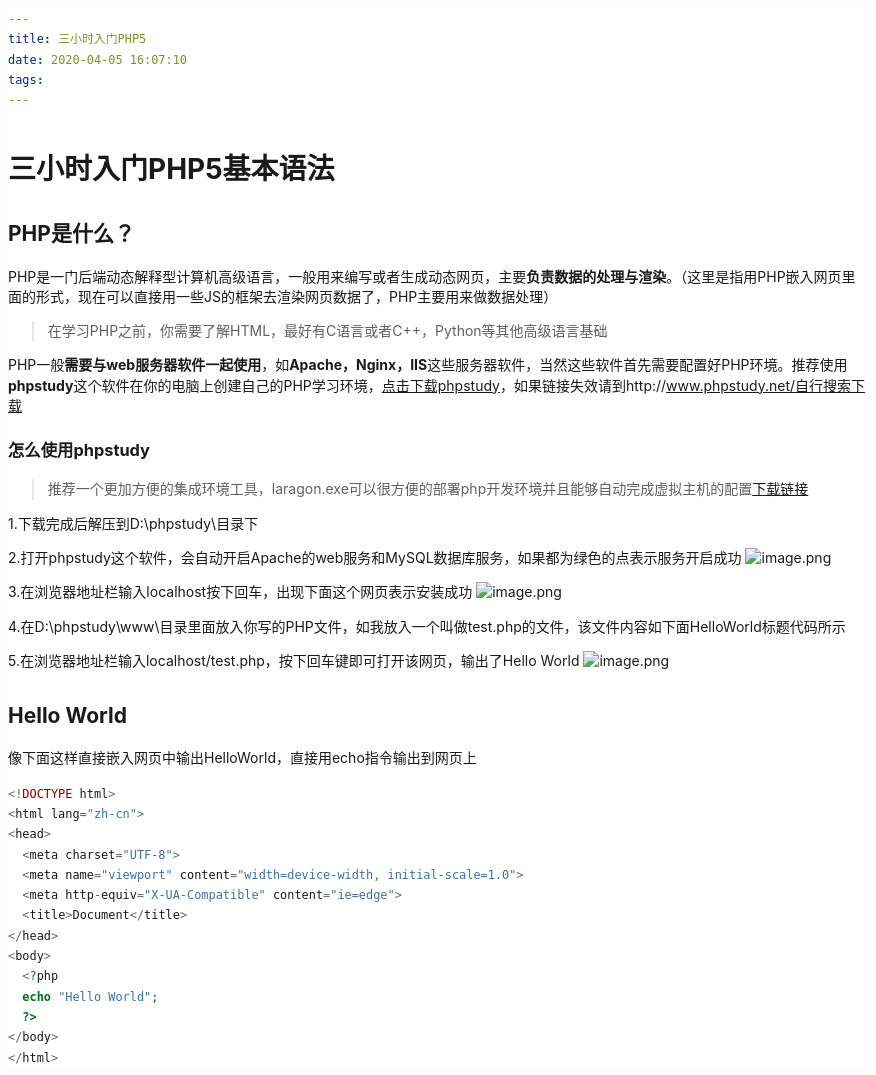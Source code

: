 ```yaml
---
title: 三小时入门PHP5
date: 2020-04-05 16:07:10
tags:
---
```


# 三小时入门PHP5基本语法

## PHP是什么？
PHP是一门后端动态解释型计算机高级语言，一般用来编写或者生成动态网页，主要**负责数据的处理与渲染**。（这里是指用PHP嵌入网页里面的形式，现在可以直接用一些JS的框架去渲染网页数据了，PHP主要用来做数据处理）

>在学习PHP之前，你需要了解HTML，最好有C语言或者C++，Python等其他高级语言基础

PHP一般**需要与web服务器软件一起使用**，如**Apache，Nginx，IIS**这些服务器软件，当然这些软件首先需要配置好PHP环境。推荐使用**phpstudy**这个软件在你的电脑上创建自己的PHP学习环境，[点击下载phpstudy](http://www.phpstudy.net/phpstudy/phpStudy20161103.zip)，如果链接失效请到http://www.phpstudy.net/自行搜索下载

### 怎么使用phpstudy
> 推荐一个更加方便的集成环境工具，laragon.exe可以很方便的部署php开发环境并且能够自动完成虚拟主机的配置[下载链接](http://t.cn/EVWsHss)


1.下载完成后解压到D:\phpstudy\目录下

2.打开phpstudy这个软件，会自动开启Apache的web服务和MySQL数据库服务，如果都为绿色的点表示服务开启成功
![image.png](https://user-gold-cdn.xitu.io/2019/2/19/169046f9611c337c?w=491&h=408&f=png&s=65051)

3.在浏览器地址栏输入localhost按下回车，出现下面这个网页表示安装成功
![image.png](https://user-gold-cdn.xitu.io/2019/2/19/169046f9612414ae?w=1240&h=607&f=png&s=234762)


4.在D:\phpstudy\www\目录里面放入你写的PHP文件，如我放入一个叫做test.php的文件，该文件内容如下面HelloWorld标题代码所示

5.在浏览器地址栏输入localhost/test.php，按下回车键即可打开该网页，输出了Hello World
![image.png](https://user-gold-cdn.xitu.io/2019/2/19/169046f961511533?w=402&h=187&f=png&s=13486)

## Hello World
像下面这样直接嵌入网页中输出HelloWorld，直接用echo指令输出到网页上

```php
<!DOCTYPE html>
<html lang="zh-cn">
<head>
  <meta charset="UTF-8">
  <meta name="viewport" content="width=device-width, initial-scale=1.0">
  <meta http-equiv="X-UA-Compatible" content="ie=edge">
  <title>Document</title>
</head>
<body>
  <?php
  echo "Hello World";
  ?>
</body>
</html>
```
